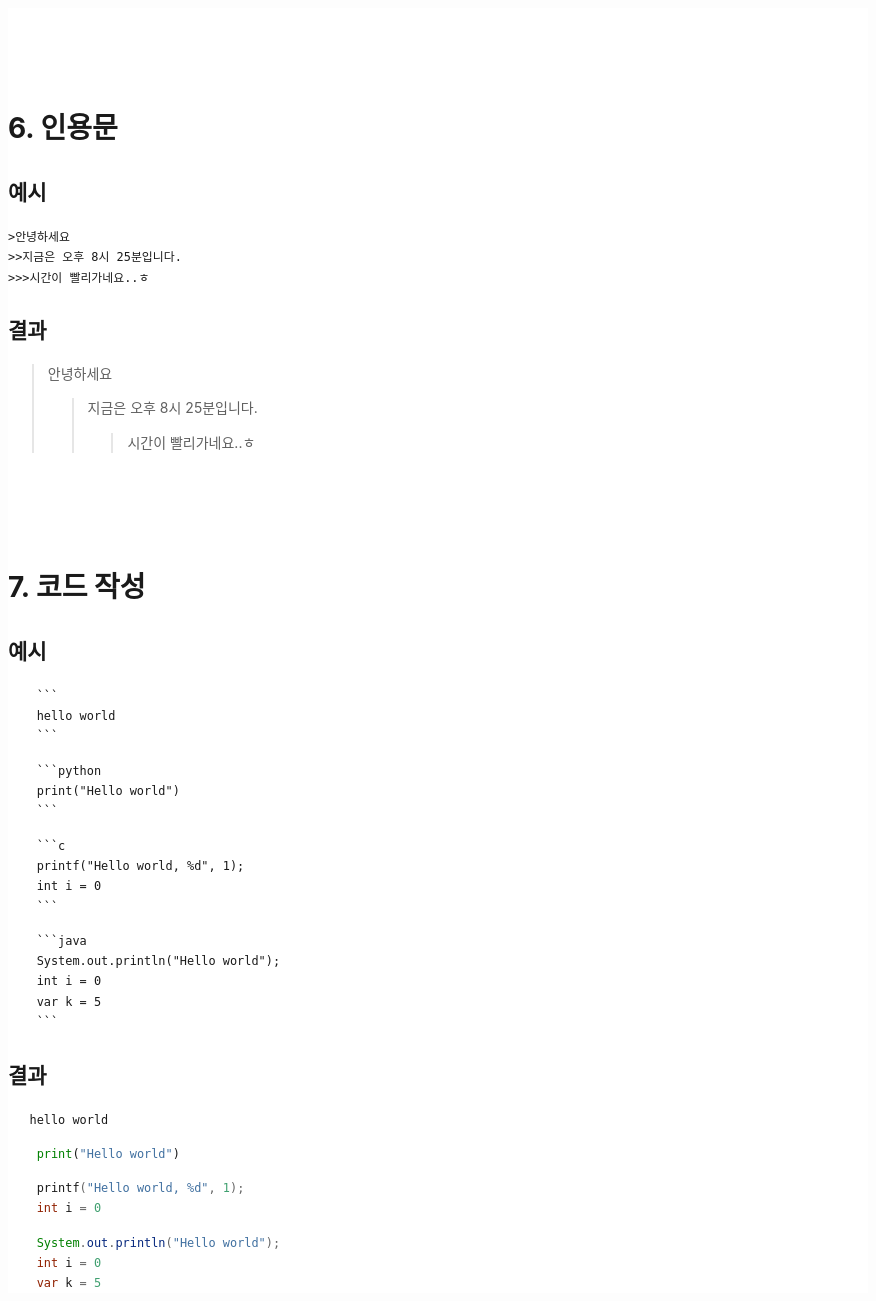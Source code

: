 
<br><br><br>


# **6. 인용문**
## 예시
```
>안녕하세요
>>지금은 오후 8시 25분입니다.
>>>시간이 빨리가네요..ㅎ
```

## 결과
>안녕하세요
>>지금은 오후 8시 25분입니다.
>>>시간이 빨리가네요..ㅎ


<br><br><br>


# **7. 코드 작성**
## 예시
```
    ```
    hello world
    ```
```
```
    ```python
    print("Hello world")
    ```
```
```
    ```c
    printf("Hello world, %d", 1);
    int i = 0
    ```
```
```
    ```java
    System.out.println("Hello world");
    int i = 0
    var k = 5
    ```
```

## 결과
 ```
    hello world
```
```python
    print("Hello world")
```
```c
    printf("Hello world, %d", 1);
    int i = 0
```
```java
    System.out.println("Hello world");
    int i = 0
    var k = 5
```
